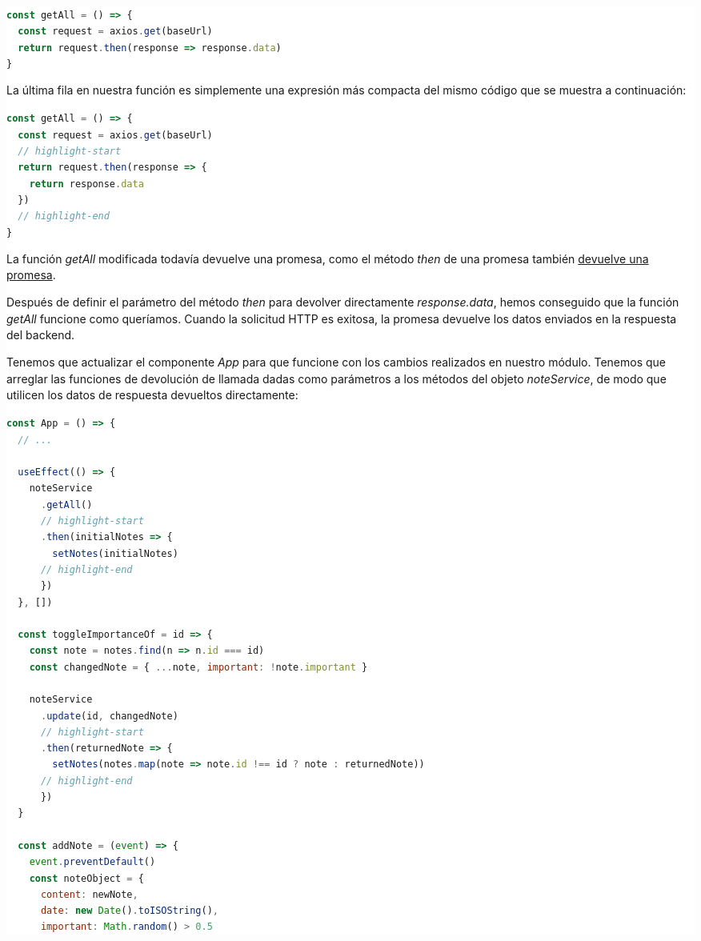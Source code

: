 ```js
const getAll = () => {
  const request = axios.get(baseUrl)
  return request.then(response => response.data)
}
```

La última fila en nuestra función es simplemente una expresión más compacta del mismo código que se muestra a continuación:

```js
const getAll = () => {
  const request = axios.get(baseUrl)
  // highlight-start
  return request.then(response => {
    return response.data
  })
  // highlight-end
}
```

La función <em>getAll</em> modificada todavía devuelve una promesa, como el método <em>then</em> de una promesa también [devuelve una promesa](https://developer.mozilla.org/en-US/docs/Web/JavaScript/Reference/Global_Objects/Promise/then).

Después de definir el parámetro del método <em>then</em> para devolver directamente <i>response.data</i>, hemos conseguido que la función <em>getAll</em> funcione como queríamos. Cuando la solicitud HTTP es exitosa, la promesa devuelve los datos enviados en la respuesta del backend.

Tenemos que actualizar el componente <i>App</i> para que funcione con los cambios realizados en nuestro módulo. Tenemos que arreglar las funciones de devolución de llamada dadas como parámetros a los métodos del objeto <em>noteService</em>, de modo que utilicen los datos de respuesta devueltos directamente:

```js
const App = () => {
  // ...

  useEffect(() => {
    noteService
      .getAll()
      // highlight-start
      .then(initialNotes => {
        setNotes(initialNotes)
      // highlight-end
      })
  }, [])

  const toggleImportanceOf = id => {
    const note = notes.find(n => n.id === id)
    const changedNote = { ...note, important: !note.important }

    noteService
      .update(id, changedNote)
      // highlight-start
      .then(returnedNote => {
        setNotes(notes.map(note => note.id !== id ? note : returnedNote))
      // highlight-end
      })
  }

  const addNote = (event) => {
    event.preventDefault()
    const noteObject = {
      content: newNote,
      date: new Date().toISOString(),
      important: Math.random() > 0.5
```
